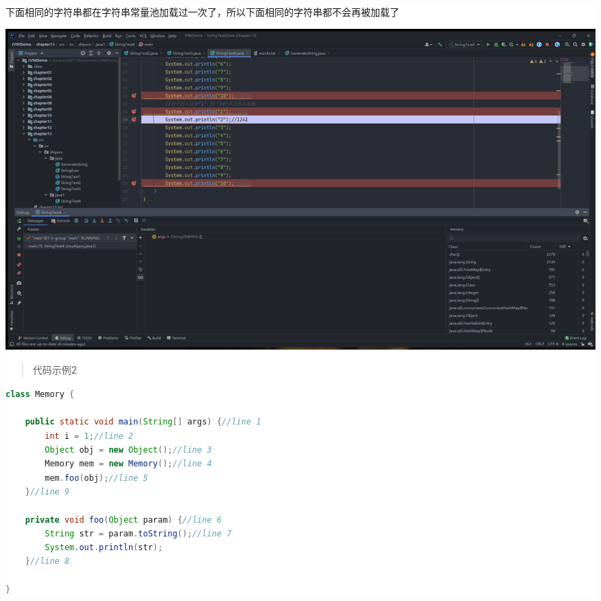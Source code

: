 下面相同的字符串都在字符串常量池加载过一次了，所以下面相同的字符串都不会再被加载了

![image-20220304111124367](images/image-20220304111124367.png)



> 代码示例2

```java
class Memory {

    public static void main(String[] args) {//line 1
        int i = 1;//line 2
        Object obj = new Object();//line 3
        Memory mem = new Memory();//line 4
        mem.foo(obj);//line 5
    }//line 9

    private void foo(Object param) {//line 6
        String str = param.toString();//line 7
        System.out.println(str);
    }//line 8

}
```
